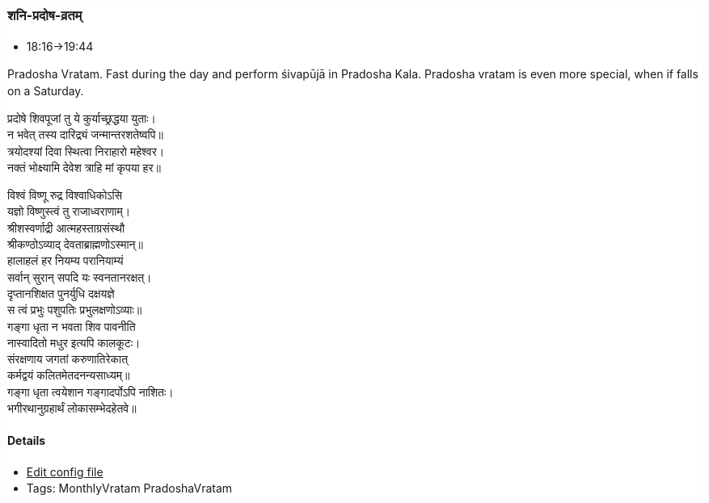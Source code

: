 
### शनि-प्रदोष-व्रतम्
- 18:16→19:44



Pradosha Vratam. Fast during the day and perform śivapūjā in Pradosha Kala. Pradosha vratam is even more special, when if falls on a Saturday.

प्रदोषे शिवपूजां तु ये कुर्याच्छ्रद्धया युताः।  
न भवेत् तस्य दारिद्र्यं जन्मान्तरशतेष्वपि॥  
त्रयोदश्यां दिवा स्थित्वा निराहारो महेश्वर।  
नक्तं भोक्ष्यामि देवेश त्राहि मां कृपया हर॥  
  
विश्वं विष्णू रुद्र विश्वाधिकोऽसि  
यज्ञो विष्णुस्त्वं तु राजाध्वराणाम्।  
श्रीशस्वर्णाद्री आत्महस्ताग्रसंस्थौ  
श्रीकण्ठोऽव्याद् देवताब्राह्मणोऽस्मान्॥  
हालाहलं हर नियम्य परानियाम्यं  
सर्वान् सुरान् सपदि यः स्वनतानरक्षत्।  
दृप्तानशिक्षत पुनर्युधि दक्षयज्ञे  
स त्वं प्रभुः पशुपतिः प्रभुलक्षणोऽव्याः॥  
गङ्गा धृता न भवता शिव पावनीति  
नास्वादितो मधुर इत्यपि कालकूटः।  
संरक्षणाय जगतां करुणातिरेकात्  
कर्मद्वयं कलितमेतदनन्यसाध्यम्॥  
गङ्गा धृता त्वयेशान गङ्गादर्पोऽपि नाशितः।  
भगीरथानुग्रहार्थं लोकासम्भेदहेतवे॥



#### Details
- [Edit config file](https://github.com/jyotisham/adyatithi/blob/master/time_focus/monthly/pradoSha/description_only/zani-pradOSa-vratam.toml)
- Tags: MonthlyVratam PradoshaVratam

